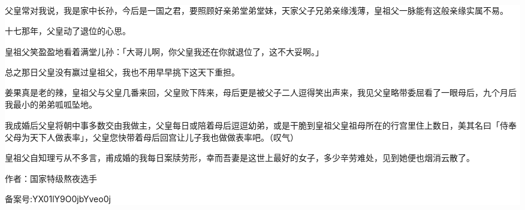 父皇常对我说，我是家中长孙，今后是一国之君，要照顾好亲弟堂弟堂妹，天家父子兄弟亲缘浅薄，皇祖父一脉能有这般亲缘实属不易。


十七那年，父皇动了退位的心思。


皇祖父笑盈盈地看着满堂儿孙：「大哥儿啊，你父皇我还在你就退位了，这不大妥啊。」


总之那日父皇没有赢过皇祖父，我也不用早早挑下这天下重担。


姜果真是老的辣，皇祖父与父皇几番来回，父皇败下阵来，母后更是被父子二人逗得笑出声来，我见父皇略带委屈看了一眼母后，九个月后我最小的弟弟呱呱坠地。


我成婚后父皇将朝中事多数交由我做主，父皇每日或陪着母后逗逗幼弟，或是干脆到皇祖父皇祖母所在的行宫里住上数日，美其名曰「侍奉父母为天下人做表率」，父皇您快带着母后回宫让儿子我也做做表率吧。（叹气）


皇祖父自知理亏从不多言，甫成婚的我每日案牍劳形，幸而吾妻是这世上最好的女子，多少辛劳难处，见到她便也烟消云散了。


  



作者：国家特级熬夜选手


备案号:YX01lY9O0jbYveo0j

